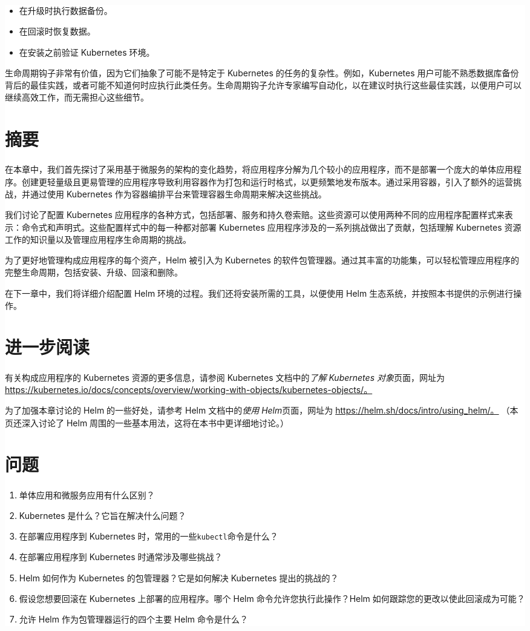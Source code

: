 +   在升级时执行数据备份。

+   在回滚时恢复数据。

+   在安装之前验证 Kubernetes 环境。

生命周期钩子非常有价值，因为它们抽象了可能不是特定于 Kubernetes 的任务的复杂性。例如，Kubernetes 用户可能不熟悉数据库备份背后的最佳实践，或者可能不知道何时应执行此类任务。生命周期钩子允许专家编写自动化，以在建议时执行这些最佳实践，以便用户可以继续高效工作，而无需担心这些细节。

# 摘要

在本章中，我们首先探讨了采用基于微服务的架构的变化趋势，将应用程序分解为几个较小的应用程序，而不是部署一个庞大的单体应用程序。创建更轻量级且更易管理的应用程序导致利用容器作为打包和运行时格式，以更频繁地发布版本。通过采用容器，引入了额外的运营挑战，并通过使用 Kubernetes 作为容器编排平台来管理容器生命周期来解决这些挑战。

我们讨论了配置 Kubernetes 应用程序的各种方式，包括部署、服务和持久卷索赔。这些资源可以使用两种不同的应用程序配置样式来表示：命令式和声明式。这些配置样式中的每一种都对部署 Kubernetes 应用程序涉及的一系列挑战做出了贡献，包括理解 Kubernetes 资源工作的知识量以及管理应用程序生命周期的挑战。

为了更好地管理构成应用程序的每个资产，Helm 被引入为 Kubernetes 的软件包管理器。通过其丰富的功能集，可以轻松管理应用程序的完整生命周期，包括安装、升级、回滚和删除。

在下一章中，我们将详细介绍配置 Helm 环境的过程。我们还将安装所需的工具，以便使用 Helm 生态系统，并按照本书提供的示例进行操作。

# 进一步阅读

有关构成应用程序的 Kubernetes 资源的更多信息，请参阅 Kubernetes 文档中的*了解 Kubernetes 对象*页面，网址为 https://kubernetes.io/docs/concepts/overview/working-with-objects/kubernetes-objects/。

为了加强本章讨论的 Helm 的一些好处，请参考 Helm 文档中的*使用 Helm*页面，网址为 https://helm.sh/docs/intro/using_helm/。 （本页还深入讨论了 Helm 周围的一些基本用法，这将在本书中更详细地讨论。）

# 问题

1.  单体应用和微服务应用有什么区别？

1.  Kubernetes 是什么？它旨在解决什么问题？

1.  在部署应用程序到 Kubernetes 时，常用的一些`kubectl`命令是什么？

1.  在部署应用程序到 Kubernetes 时通常涉及哪些挑战？

1.  Helm 如何作为 Kubernetes 的包管理器？它是如何解决 Kubernetes 提出的挑战的？

1.  假设您想要回滚在 Kubernetes 上部署的应用程序。哪个 Helm 命令允许您执行此操作？Helm 如何跟踪您的更改以使此回滚成为可能？

1.  允许 Helm 作为包管理器运行的四个主要 Helm 命令是什么？
